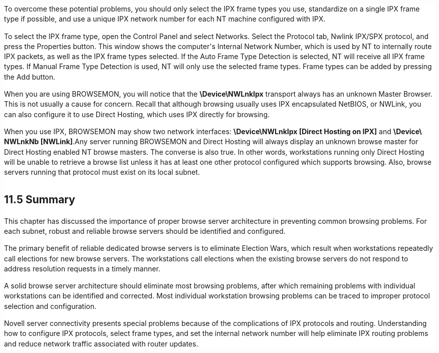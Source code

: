 To overcome these potential problems, you should only select the IPX frame types you use, standardize on a single IPX frame type if possible, and use a unique IPX network number for each NT machine configured with IPX.

To select the IPX frame type, open the Control Panel and select Networks. Select the Protocol tab, Nwlink IPX/SPX protocol, and press the Properties button. This window shows the computer's Internal Network Number, which is used by NT to internally route IPX packets, as well as the IPX frame types selected. If the Auto Frame Type Detection is selected, NT will receive all IPX frame types. If Manual Frame Type Detection is used, NT will only use the selected frame types. Frame types can be added by pressing the Add button.

When you are using BROWSEMON, you will notice that the **\Device\NWLnkIpx** transport always has an unknown Master Browser. This is not usually a cause for concern. Recall that although browsing usually uses IPX encapsulated NetBIOS, or NWLink, you can also configure it to use Direct Hosting, which uses IPX directly for browsing.

When you use IPX, BROWSEMON may show two network interfaces: **\Device\NWLnkIpx [Direct Hosting on IPX]** and **\Device\ NWLnkNb [NWLink]**.Any server running BROWSEMON and Direct Hosting will always display an unknown browse master for Direct Hosting enabled NT browse masters. The converse is also true. In other words, workstations running only Direct Hosting will be unable to retrieve a browse list unless it has at least one other protocol configured which supports browsing. Also, browse servers running that protocol must exist on its local subnet.

## 11.5 Summary

This chapter has discussed the importance of proper browse server architecture in preventing common browsing problems. For each subnet, robust and reliable browse servers should be identified and configured.

The primary benefit of reliable dedicated browse servers is to eliminate Election Wars, which result when workstations repeatedly call elections for new browse servers. The workstations call elections when the existing browse servers do not respond to address resolution requests in a timely manner.

A solid browse server architecture should eliminate most browsing problems, after which remaining problems with individual workstations can be identified and corrected. Most individual workstation browsing problems can be traced to improper protocol selection and configuration.

Novell server connectivity presents special problems because of the complications of IPX protocols and routing. Understanding how to configure IPX protocols, select frame types, and set the internal network number will help eliminate IPX routing problems and reduce network traffic associated with router updates.
